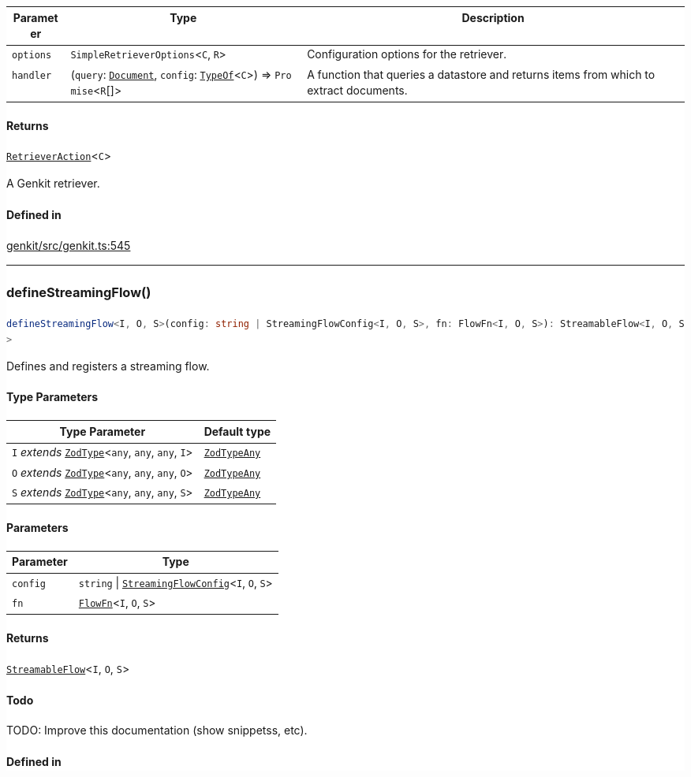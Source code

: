 | Parameter | Type | Description |
| ------ | ------ | ------ |
| `options` | `SimpleRetrieverOptions`\<`C`, `R`\> | Configuration options for the retriever. |
| `handler` | (`query`: [`Document`](Document.md), `config`: [`TypeOf`](../namespaces/z/type-aliases/TypeOf.md)\<`C`\>) => `Promise`\<`R`[]\> | A function that queries a datastore and returns items from which to extract documents. |

#### Returns

[`RetrieverAction`](../type-aliases/RetrieverAction.md)\<`C`\>

A Genkit retriever.

#### Defined in

[genkit/src/genkit.ts:545](https://github.com/firebase/genkit/blob/86a563873fbb9affe6f57f066fad8793cf01ed99/js/genkit/src/genkit.ts#L545)

***

### defineStreamingFlow()

```ts
defineStreamingFlow<I, O, S>(config: string | StreamingFlowConfig<I, O, S>, fn: FlowFn<I, O, S>): StreamableFlow<I, O, S>
```

Defines and registers a streaming flow.

#### Type Parameters

| Type Parameter | Default type |
| ------ | ------ |
| `I` *extends* [`ZodType`](../namespaces/z/classes/ZodType.md)\<`any`, `any`, `any`, `I`\> | [`ZodTypeAny`](../namespaces/z/type-aliases/ZodTypeAny.md) |
| `O` *extends* [`ZodType`](../namespaces/z/classes/ZodType.md)\<`any`, `any`, `any`, `O`\> | [`ZodTypeAny`](../namespaces/z/type-aliases/ZodTypeAny.md) |
| `S` *extends* [`ZodType`](../namespaces/z/classes/ZodType.md)\<`any`, `any`, `any`, `S`\> | [`ZodTypeAny`](../namespaces/z/type-aliases/ZodTypeAny.md) |

#### Parameters

| Parameter | Type |
| ------ | ------ |
| `config` | `string` \| [`StreamingFlowConfig`](../interfaces/StreamingFlowConfig.md)\<`I`, `O`, `S`\> |
| `fn` | [`FlowFn`](../type-aliases/FlowFn.md)\<`I`, `O`, `S`\> |

#### Returns

[`StreamableFlow`](../interfaces/StreamableFlow.md)\<`I`, `O`, `S`\>

#### Todo

TODO: Improve this documentation (show snippetss, etc).

#### Defined in
